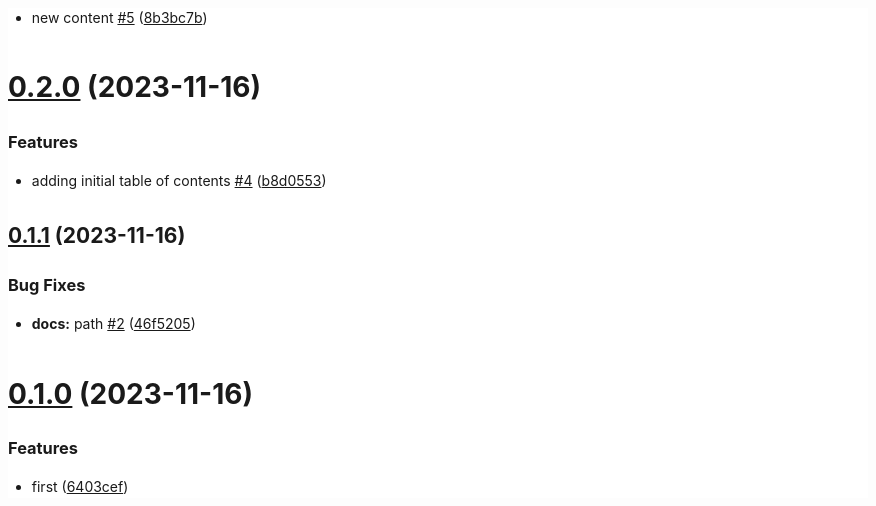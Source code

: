 * new content [#5](https://github.com/Andras-Csanyi/software_engineering/issues/5) ([8b3bc7b](https://github.com/Andras-Csanyi/software_engineering/commit/8b3bc7b406fde198a3dfbbcd5c6582cd41290f9a))

# [0.2.0](https://github.com/Andras-Csanyi/software_engineering/compare/0.1.1...0.2.0) (2023-11-16)


### Features

* adding initial table of contents [#4](https://github.com/Andras-Csanyi/software_engineering/issues/4) ([b8d0553](https://github.com/Andras-Csanyi/software_engineering/commit/b8d05537f528a5ed95d2ea37a285dfb50b427211))

## [0.1.1](https://github.com/Andras-Csanyi/software_engineering/compare/0.1.0...0.1.1) (2023-11-16)


### Bug Fixes

* **docs:** path [#2](https://github.com/Andras-Csanyi/software_engineering/issues/2) ([46f5205](https://github.com/Andras-Csanyi/software_engineering/commit/46f520507bb1c3c5d32805771647736d55dfa6a2))

# [0.1.0](https://github.com/Andras-Csanyi/software_engineering/compare/0.0.0...0.1.0) (2023-11-16)


### Features

* first ([6403cef](https://github.com/Andras-Csanyi/software_engineering/commit/6403cefdf0fd54be8c42073c55432b2b2c9c0235))
